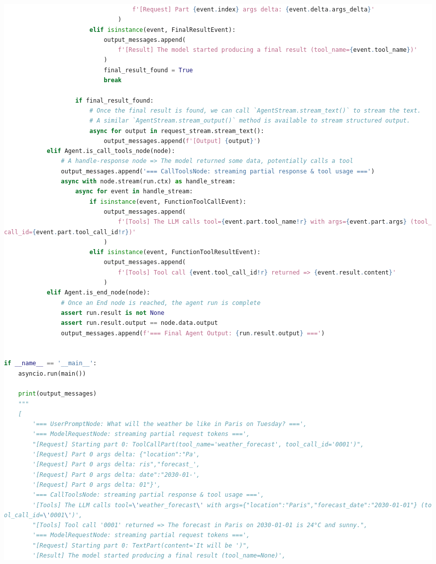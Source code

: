 ```python {title="streaming_iter.py"}
                                    f'[Request] Part {event.index} args delta: {event.delta.args_delta}'
                                )
                        elif isinstance(event, FinalResultEvent):
                            output_messages.append(
                                f'[Result] The model started producing a final result (tool_name={event.tool_name})'
                            )
                            final_result_found = True
                            break

                    if final_result_found:
                        # Once the final result is found, we can call `AgentStream.stream_text()` to stream the text.
                        # A similar `AgentStream.stream_output()` method is available to stream structured output.
                        async for output in request_stream.stream_text():
                            output_messages.append(f'[Output] {output}')
            elif Agent.is_call_tools_node(node):
                # A handle-response node => The model returned some data, potentially calls a tool
                output_messages.append('=== CallToolsNode: streaming partial response & tool usage ===')
                async with node.stream(run.ctx) as handle_stream:
                    async for event in handle_stream:
                        if isinstance(event, FunctionToolCallEvent):
                            output_messages.append(
                                f'[Tools] The LLM calls tool={event.part.tool_name!r} with args={event.part.args} (tool_call_id={event.part.tool_call_id!r})'
                            )
                        elif isinstance(event, FunctionToolResultEvent):
                            output_messages.append(
                                f'[Tools] Tool call {event.tool_call_id!r} returned => {event.result.content}'
                            )
            elif Agent.is_end_node(node):
                # Once an End node is reached, the agent run is complete
                assert run.result is not None
                assert run.result.output == node.data.output
                output_messages.append(f'=== Final Agent Output: {run.result.output} ===')


if __name__ == '__main__':
    asyncio.run(main())

    print(output_messages)
    """
    [
        '=== UserPromptNode: What will the weather be like in Paris on Tuesday? ===',
        '=== ModelRequestNode: streaming partial request tokens ===',
        "[Request] Starting part 0: ToolCallPart(tool_name='weather_forecast', tool_call_id='0001')",
        '[Request] Part 0 args delta: {"location":"Pa',
        '[Request] Part 0 args delta: ris","forecast_',
        '[Request] Part 0 args delta: date":"2030-01-',
        '[Request] Part 0 args delta: 01"}',
        '=== CallToolsNode: streaming partial response & tool usage ===',
        '[Tools] The LLM calls tool=\'weather_forecast\' with args={"location":"Paris","forecast_date":"2030-01-01"} (tool_call_id=\'0001\')',
        "[Tools] Tool call '0001' returned => The forecast in Paris on 2030-01-01 is 24°C and sunny.",
        '=== ModelRequestNode: streaming partial request tokens ===',
        "[Request] Starting part 0: TextPart(content='It will be ')",
        '[Result] The model started producing a final result (tool_name=None)',
```